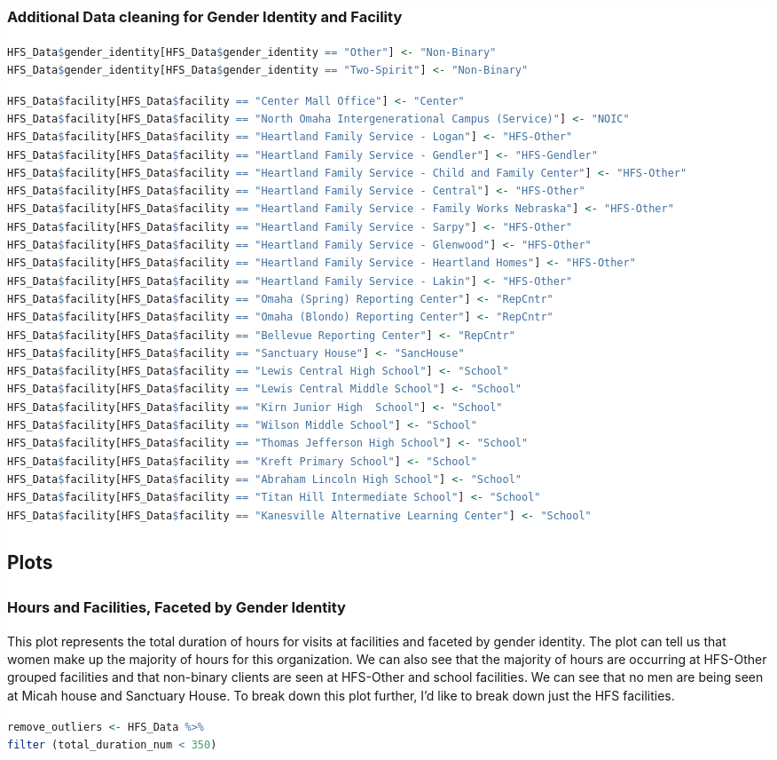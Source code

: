 
### Additional Data cleaning for Gender Identity and Facility

``` r
HFS_Data$gender_identity[HFS_Data$gender_identity == "Other"] <- "Non-Binary"
HFS_Data$gender_identity[HFS_Data$gender_identity == "Two-Spirit"] <- "Non-Binary"
```

``` r
HFS_Data$facility[HFS_Data$facility == "Center Mall Office"] <- "Center"
HFS_Data$facility[HFS_Data$facility == "North Omaha Intergenerational Campus (Service)"] <- "NOIC"
HFS_Data$facility[HFS_Data$facility == "Heartland Family Service - Logan"] <- "HFS-Other"
HFS_Data$facility[HFS_Data$facility == "Heartland Family Service - Gendler"] <- "HFS-Gendler"
HFS_Data$facility[HFS_Data$facility == "Heartland Family Service - Child and Family Center"] <- "HFS-Other"
HFS_Data$facility[HFS_Data$facility == "Heartland Family Service - Central"] <- "HFS-Other"
HFS_Data$facility[HFS_Data$facility == "Heartland Family Service - Family Works Nebraska"] <- "HFS-Other"
HFS_Data$facility[HFS_Data$facility == "Heartland Family Service - Sarpy"] <- "HFS-Other"
HFS_Data$facility[HFS_Data$facility == "Heartland Family Service - Glenwood"] <- "HFS-Other"
HFS_Data$facility[HFS_Data$facility == "Heartland Family Service - Heartland Homes"] <- "HFS-Other"
HFS_Data$facility[HFS_Data$facility == "Heartland Family Service - Lakin"] <- "HFS-Other"
HFS_Data$facility[HFS_Data$facility == "Omaha (Spring) Reporting Center"] <- "RepCntr"
HFS_Data$facility[HFS_Data$facility == "Omaha (Blondo) Reporting Center"] <- "RepCntr"
HFS_Data$facility[HFS_Data$facility == "Bellevue Reporting Center"] <- "RepCntr"
HFS_Data$facility[HFS_Data$facility == "Sanctuary House"] <- "SancHouse"
HFS_Data$facility[HFS_Data$facility == "Lewis Central High School"] <- "School"
HFS_Data$facility[HFS_Data$facility == "Lewis Central Middle School"] <- "School"
HFS_Data$facility[HFS_Data$facility == "Kirn Junior High  School"] <- "School"
HFS_Data$facility[HFS_Data$facility == "Wilson Middle School"] <- "School"
HFS_Data$facility[HFS_Data$facility == "Thomas Jefferson High School"] <- "School"
HFS_Data$facility[HFS_Data$facility == "Kreft Primary School"] <- "School"
HFS_Data$facility[HFS_Data$facility == "Abraham Lincoln High School"] <- "School"
HFS_Data$facility[HFS_Data$facility == "Titan Hill Intermediate School"] <- "School"
HFS_Data$facility[HFS_Data$facility == "Kanesville Alternative Learning Center"] <- "School"
```

## Plots

### Hours and Facilities, Faceted by Gender Identity

This plot represents the total duration of hours for visits at
facilities and faceted by gender identity. The plot can tell us that
women make up the majority of hours for this organization. We can also
see that the majority of hours are occurring at HFS-Other grouped
facilities and that non-binary clients are seen at HFS-Other and school
facilities. We can see that no men are being seen at Micah house and
Sanctuary House. To break down this plot further, I’d like to break down
just the HFS facilities.

``` r
remove_outliers <- HFS_Data %>%
filter (total_duration_num < 350)
```
